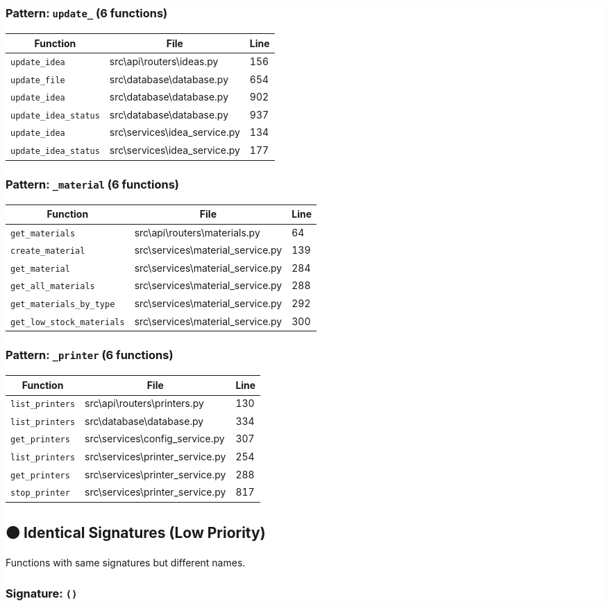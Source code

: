 ### Pattern: `update_` (6 functions)

| Function | File | Line |
|----------|------|------|
| `update_idea` | src\api\routers\ideas.py | 156 |
| `update_file` | src\database\database.py | 654 |
| `update_idea` | src\database\database.py | 902 |
| `update_idea_status` | src\database\database.py | 937 |
| `update_idea` | src\services\idea_service.py | 134 |
| `update_idea_status` | src\services\idea_service.py | 177 |

### Pattern: `_material` (6 functions)

| Function | File | Line |
|----------|------|------|
| `get_materials` | src\api\routers\materials.py | 64 |
| `create_material` | src\services\material_service.py | 139 |
| `get_material` | src\services\material_service.py | 284 |
| `get_all_materials` | src\services\material_service.py | 288 |
| `get_materials_by_type` | src\services\material_service.py | 292 |
| `get_low_stock_materials` | src\services\material_service.py | 300 |

### Pattern: `_printer` (6 functions)

| Function | File | Line |
|----------|------|------|
| `list_printers` | src\api\routers\printers.py | 130 |
| `list_printers` | src\database\database.py | 334 |
| `get_printers` | src\services\config_service.py | 307 |
| `list_printers` | src\services\printer_service.py | 254 |
| `get_printers` | src\services\printer_service.py | 288 |
| `stop_printer` | src\services\printer_service.py | 817 |

## 🟠 Identical Signatures (Low Priority)

Functions with same signatures but different names.

### Signature: `()`
